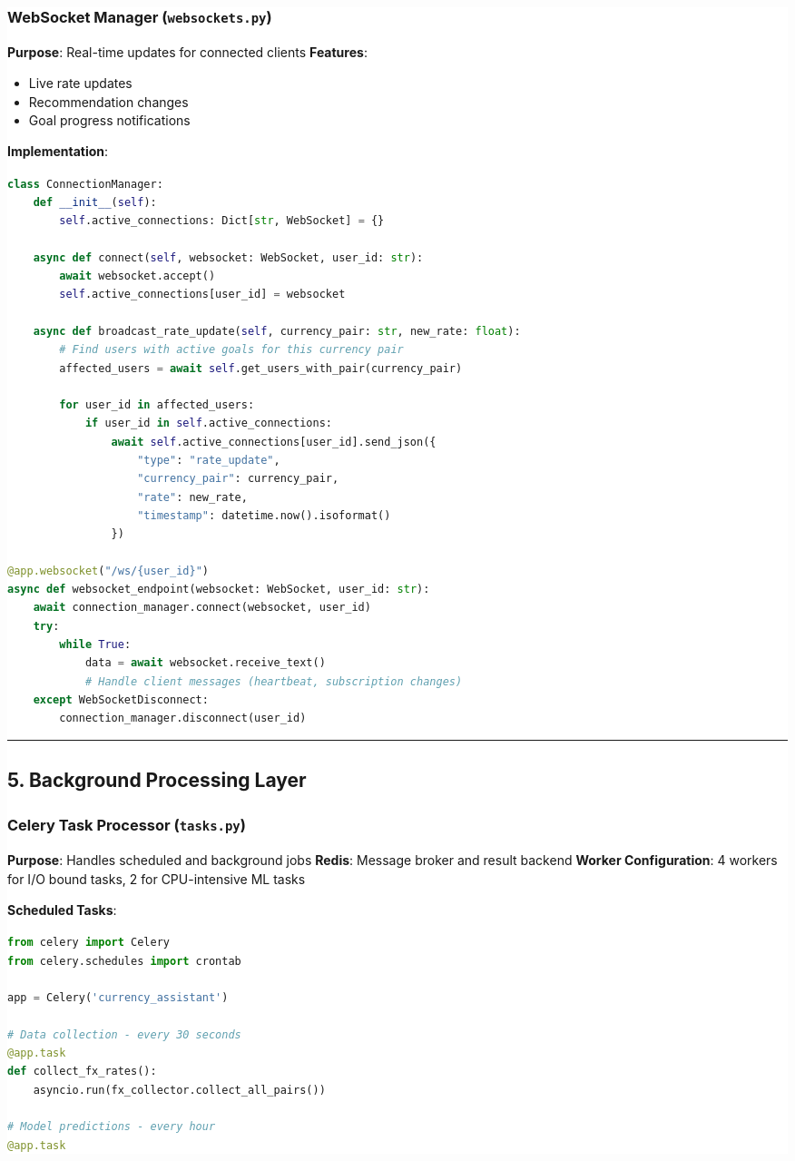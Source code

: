 ### WebSocket Manager (`websockets.py`)
**Purpose**: Real-time updates for connected clients
**Features**:
- Live rate updates
- Recommendation changes
- Goal progress notifications

**Implementation**:
```python
class ConnectionManager:
    def __init__(self):
        self.active_connections: Dict[str, WebSocket] = {}
    
    async def connect(self, websocket: WebSocket, user_id: str):
        await websocket.accept()
        self.active_connections[user_id] = websocket
    
    async def broadcast_rate_update(self, currency_pair: str, new_rate: float):
        # Find users with active goals for this currency pair
        affected_users = await self.get_users_with_pair(currency_pair)
        
        for user_id in affected_users:
            if user_id in self.active_connections:
                await self.active_connections[user_id].send_json({
                    "type": "rate_update",
                    "currency_pair": currency_pair,
                    "rate": new_rate,
                    "timestamp": datetime.now().isoformat()
                })

@app.websocket("/ws/{user_id}")
async def websocket_endpoint(websocket: WebSocket, user_id: str):
    await connection_manager.connect(websocket, user_id)
    try:
        while True:
            data = await websocket.receive_text()
            # Handle client messages (heartbeat, subscription changes)
    except WebSocketDisconnect:
        connection_manager.disconnect(user_id)
```

---

## 5. Background Processing Layer

### Celery Task Processor (`tasks.py`)
**Purpose**: Handles scheduled and background jobs
**Redis**: Message broker and result backend
**Worker Configuration**: 4 workers for I/O bound tasks, 2 for CPU-intensive ML tasks

**Scheduled Tasks**:
```python
from celery import Celery
from celery.schedules import crontab

app = Celery('currency_assistant')

# Data collection - every 30 seconds
@app.task
def collect_fx_rates():
    asyncio.run(fx_collector.collect_all_pairs())

# Model predictions - every hour  
@app.task
```